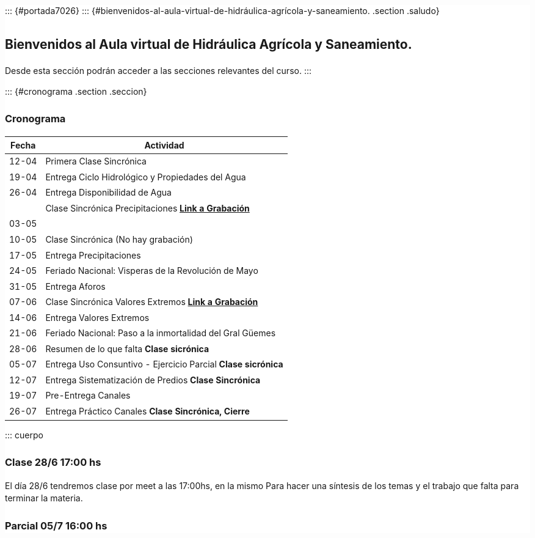 ::: {#portada7026}
::: {#bienvenidos-al-aula-virtual-de-hidráulica-agrícola-y-saneamiento. .section .saludo}
## Bienvenidos al Aula virtual de Hidráulica Agrícola y Saneamiento.

Desde esta sección podrán acceder a las secciones relevantes del curso.
:::

::: {#cronograma .section .seccion}
### Cronograma

| Fecha | Actividad                                                 |
| ----- | --------------------------------------------------------- |
| 12-04 | Primera Clase Sincrónica                                  |
| 19-04 | Entrega Ciclo Hidrológico y Propiedades del Agua          |
| 26-04 | Entrega Disponibilidad de Agua                            |
|       | Clase Sincrónica Precipitaciones **[Link a Grabación](https://drive.google.com/file/d/1YIYUB3twDxpNq_ACXAzOY_772nmKQsim/view?usp=sharing)** |
| 03-05 |                                                           |
| 10-05 | Clase Sincrónica (No hay grabación)                       |
| 17-05 | Entrega Precipitaciones                                   |
| 24-05 | Feriado Nacional: Visperas de la Revolución de Mayo       |
| 31-05 | Entrega Aforos                                            |
| 07-06 | Clase Sincrónica Valores Extremos **[Link a Grabación](https://drive.google.com/file/d/1spWlH9f06WsZoBd-n9ZDKceERlSWKh7o/view?usp=sharing)** |
| 14-06 | Entrega Valores Extremos                                  |
| 21-06 | Feriado Nacional: Paso a la inmortalidad del Gral Güemes  |
| 28-06 | Resumen de lo que falta **Clase sicrónica**                     |
| 05-07 | Entrega Uso Consuntivo - Ejercicio Parcial **Clase sicrónica** |
| 12-07 | Entrega Sistematización de Predios **Clase Sincrónica**   |
| 19-07 | Pre-Entrega Canales                                       |
| 26-07 | Entrega Práctico Canales **Clase Sincrónica, Cierre**     |

::: cuerpo

### Clase 28/6 17:00 hs

El día 28/6 tendremos clase por meet a las 17:00hs, en la mismo Para hacer una síntesis
de los temas y el trabajo que falta para terminar la materia.

### Parcial 05/7 16:00 hs
